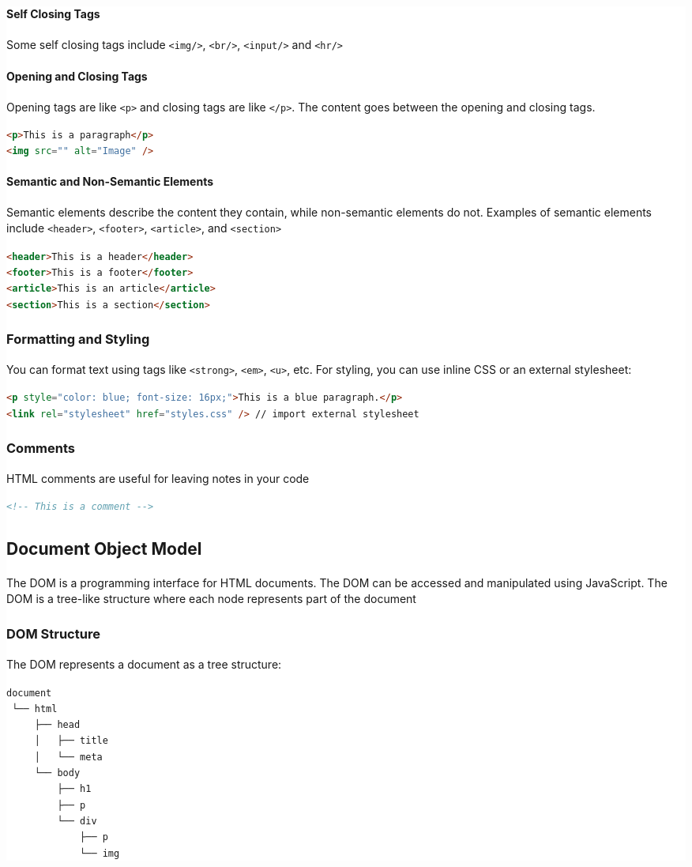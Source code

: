 #### Self Closing Tags

Some self closing tags include `<img/>`, `<br/>`, `<input/>` and `<hr/>`

#### Opening and Closing Tags

Opening tags are like `<p>` and closing tags are like `</p>`. The content goes between the opening and closing tags.

```html
<p>This is a paragraph</p>
<img src="" alt="Image" />
```

#### Semantic and Non-Semantic Elements

Semantic elements describe the content they contain, while non-semantic elements do not. Examples of semantic elements include `<header>`, `<footer>`, `<article>`, and `<section>`

```html
<header>This is a header</header>
<footer>This is a footer</footer>
<article>This is an article</article>
<section>This is a section</section>
```

### Formatting and Styling

You can format text using tags like `<strong>`, `<em>`, `<u>`, etc. For styling, you can use inline CSS or an external stylesheet:

```html
<p style="color: blue; font-size: 16px;">This is a blue paragraph.</p>
<link rel="stylesheet" href="styles.css" /> // import external stylesheet
```

### Comments

HTML comments are useful for leaving notes in your code

```html
<!-- This is a comment -->
```

## Document Object Model

The DOM is a programming interface for HTML documents. The DOM can be accessed and manipulated using JavaScript. The DOM is a tree-like structure where each node represents part of the document

### DOM Structure

The DOM represents a document as a tree structure:

```
document
 └── html
     ├── head
     │   ├── title
     │   └── meta
     └── body
         ├── h1
         ├── p
         └── div
             ├── p
             └── img
```
